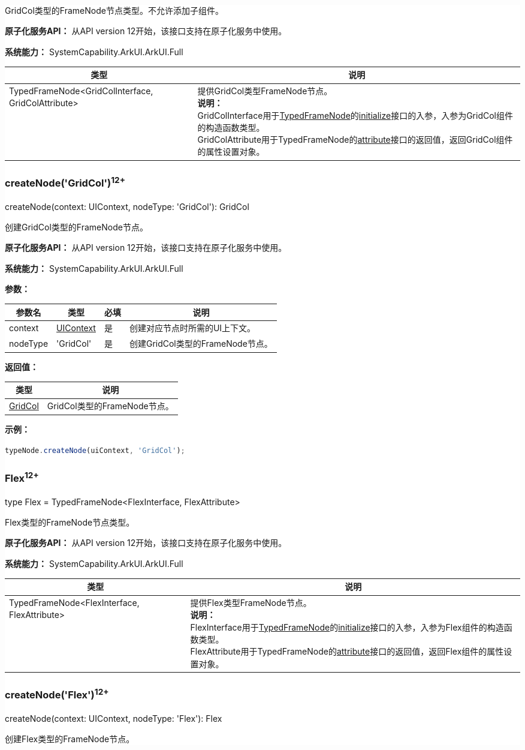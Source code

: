 GridCol类型的FrameNode节点类型。不允许添加子组件。

**原子化服务API：** 从API version 12开始，该接口支持在原子化服务中使用。

**系统能力：** SystemCapability.ArkUI.ArkUI.Full

| 类型                                                     | 说明                                                         |
| -------------------------------------------------------- | ------------------------------------------------------------ |
| TypedFrameNode&lt;GridColInterface, GridColAttribute&gt; | 提供GridCol类型FrameNode节点。<br/>**说明：**<br/> GridColInterface用于[TypedFrameNode](#typedframenode12)的[initialize](#属性)接口的入参，入参为GridCol组件的构造函数类型。 <br/> GridColAttribute用于TypedFrameNode的[attribute](#属性)接口的返回值，返回GridCol组件的属性设置对象。 |

### createNode('GridCol')<sup>12+</sup>
createNode(context: UIContext, nodeType: 'GridCol'): GridCol

创建GridCol类型的FrameNode节点。

**原子化服务API：** 从API version 12开始，该接口支持在原子化服务中使用。

**系统能力：** SystemCapability.ArkUI.ArkUI.Full

**参数：**

| 参数名 | 类型 | 必填 | 说明  |
| ------------------ | ------------------ | ------------------- | ------------------- |
| context | [UIContext](./js-apis-arkui-UIContext.md) | 是   | 创建对应节点时所需的UI上下文。 |
| nodeType | 'GridCol' | 是 | 创建GridCol类型的FrameNode节点。 |

**返回值：**

| 类型                  | 说明      |
| ------------------ | ------------------ |
| [GridCol](#gridcol12) | GridCol类型的FrameNode节点。 |

**示例：** 



```ts
typeNode.createNode(uiContext, 'GridCol');
```
### Flex<sup>12+</sup>
type Flex = TypedFrameNode&lt;FlexInterface, FlexAttribute&gt;

Flex类型的FrameNode节点类型。

**原子化服务API：** 从API version 12开始，该接口支持在原子化服务中使用。

**系统能力：** SystemCapability.ArkUI.ArkUI.Full

| 类型                                               | 说明                                                         |
| -------------------------------------------------- | ------------------------------------------------------------ |
| TypedFrameNode&lt;FlexInterface, FlexAttribute&gt; | 提供Flex类型FrameNode节点。<br/>**说明：**<br/> FlexInterface用于[TypedFrameNode](#typedframenode12)的[initialize](#属性)接口的入参，入参为Flex组件的构造函数类型。 <br/> FlexAttribute用于TypedFrameNode的[attribute](#属性)接口的返回值，返回Flex组件的属性设置对象。 |

### createNode('Flex')<sup>12+</sup>
createNode(context: UIContext, nodeType: 'Flex'): Flex

创建Flex类型的FrameNode节点。
